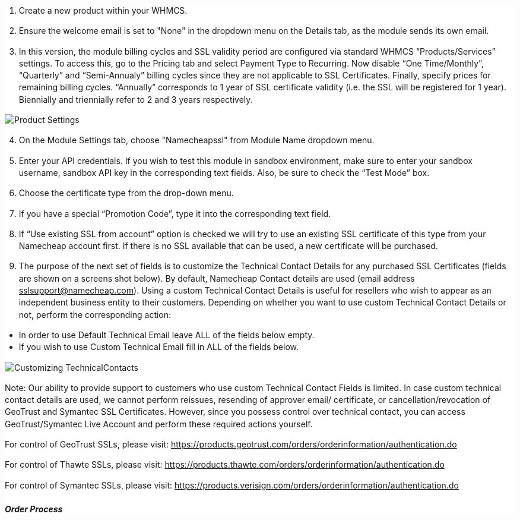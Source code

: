1. Create a new product within your WHMCS.

2. Ensure the welcome email is set to "None" in the dropdown menu on the Details tab, as the module sends its own email.

3. In this version, the module billing cycles and SSL validity period are configured via standard WHMCS “Products/Services” settings. To access this, go to the Pricing tab and select Payment Type to Recurring. Now disable “One Time/Monthly”, “Quarterly” and “Semi-Annualy” billing cycles since they are not applicable to SSL Certificates. Finally, specify prices for remaining billing cycles. “Annually” corresponds to 1 year of SSL certificate validity (i.e. the SSL will be registered for 1 year). Biennially and triennially refer to 2 and 3 years respectively.

![Product Settings](http://files.namecheap.com/images/googlecode/Product-Settings.png)

4. On the Module Settings tab, choose "Namecheapssl" from Module Name dropdown menu.

5. Enter your API credentials. If you wish to test this module in sandbox environment, make sure to enter your sandbox username, sandbox API key in the corresponding text fields. Also, be sure to check the “Test Mode” box.

6. Choose the certificate type from the drop-down menu.

7. If you have a special “Promotion Code”, type it into the corresponding text field.

8. If “Use existing SSL from account” option is checked we will try to use an existing SSL certificate of this type from your Namecheap account first. If there is no SSL available that can be used, a new certificate will be purchased.

9. The purpose of the next set of fields is to customize the Technical Contact Details for any purchased SSL Certificates (fields are shown on a screens shot below). By default, Namecheap Contact details are used (email address sslsupport@namecheap.com). Using a custom Technical Contact Details is useful for resellers who wish to appear as an independent business entity to their customers. Depending on whether you want to use custom Technical Contact Details or not, perform the corresponding action:

- In order to use Default Technical Email leave ALL of the fields below empty.
- If you wish to use Custom Technical Email fill in ALL of the fields below.

![Customizing TechnicalContacts](http://files.namecheap.com/images/googlecode/Customizing-TechnicalContacts.png)

Note: Our ability to provide support to customers who use custom Technical Contact Fields is limited. In case custom technical contact details are used, we cannot perform reissues, resending of approver email/ certificate, or cancellation/revocation of GeoTrust and Symantec SSL Certificates. However, since you possess control over technical contact, you can access GeoTrust/Symantec Live Account and perform these required actions yourself.

For control of GeoTrust SSLs, please visit: https://products.geotrust.com/orders/orderinformation/authentication.do

For control of Thawte SSLs, please visit: https://products.thawte.com/orders/orderinformation/authentication.do

For control of Symantec SSLs, please visit: https://products.verisign.com/orders/orderinformation/authentication.do

##### Order Process
